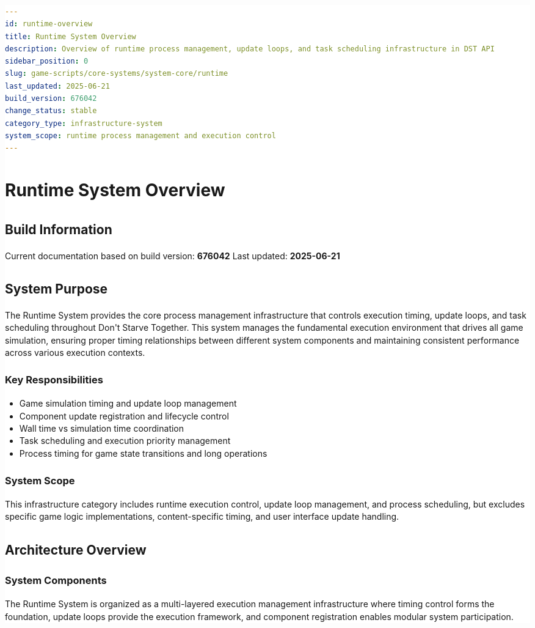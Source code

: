 ```yaml
---
id: runtime-overview
title: Runtime System Overview  
description: Overview of runtime process management, update loops, and task scheduling infrastructure in DST API
sidebar_position: 0
slug: game-scripts/core-systems/system-core/runtime
last_updated: 2025-06-21
build_version: 676042
change_status: stable
category_type: infrastructure-system
system_scope: runtime process management and execution control
---
```


# Runtime System Overview

## Build Information
Current documentation based on build version: **676042**
Last updated: **2025-06-21**

## System Purpose

The Runtime System provides the core process management infrastructure that controls execution timing, update loops, and task scheduling throughout Don't Starve Together. This system manages the fundamental execution environment that drives all game simulation, ensuring proper timing relationships between different system components and maintaining consistent performance across various execution contexts.

### Key Responsibilities
- Game simulation timing and update loop management
- Component update registration and lifecycle control
- Wall time vs simulation time coordination
- Task scheduling and execution priority management
- Process timing for game state transitions and long operations

### System Scope
This infrastructure category includes runtime execution control, update loop management, and process scheduling, but excludes specific game logic implementations, content-specific timing, and user interface update handling.

## Architecture Overview

### System Components
The Runtime System is organized as a multi-layered execution management infrastructure where timing control forms the foundation, update loops provide the execution framework, and component registration enables modular system participation.
